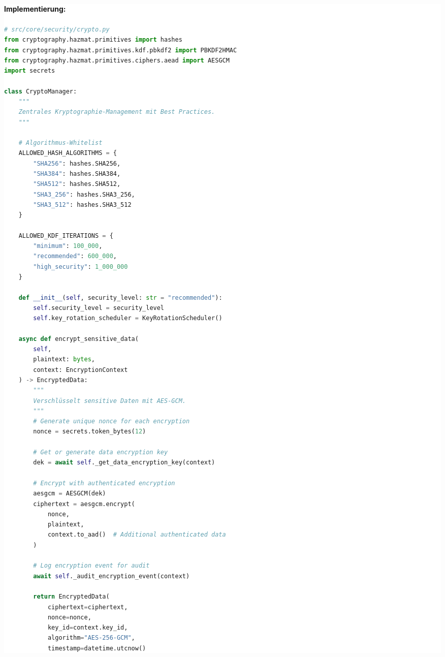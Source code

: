 #### Implementierung:

```python
# src/core/security/crypto.py
from cryptography.hazmat.primitives import hashes
from cryptography.hazmat.primitives.kdf.pbkdf2 import PBKDF2HMAC
from cryptography.hazmat.primitives.ciphers.aead import AESGCM
import secrets

class CryptoManager:
    """
    Zentrales Kryptographie-Management mit Best Practices.
    """
    
    # Algorithmus-Whitelist
    ALLOWED_HASH_ALGORITHMS = {
        "SHA256": hashes.SHA256,
        "SHA384": hashes.SHA384,
        "SHA512": hashes.SHA512,
        "SHA3_256": hashes.SHA3_256,
        "SHA3_512": hashes.SHA3_512
    }
    
    ALLOWED_KDF_ITERATIONS = {
        "minimum": 100_000,
        "recommended": 600_000,
        "high_security": 1_000_000
    }
    
    def __init__(self, security_level: str = "recommended"):
        self.security_level = security_level
        self.key_rotation_scheduler = KeyRotationScheduler()
        
    async def encrypt_sensitive_data(
        self,
        plaintext: bytes,
        context: EncryptionContext
    ) -> EncryptedData:
        """
        Verschlüsselt sensitive Daten mit AES-GCM.
        """
        # Generate unique nonce for each encryption
        nonce = secrets.token_bytes(12)
        
        # Get or generate data encryption key
        dek = await self._get_data_encryption_key(context)
        
        # Encrypt with authenticated encryption
        aesgcm = AESGCM(dek)
        ciphertext = aesgcm.encrypt(
            nonce,
            plaintext,
            context.to_aad()  # Additional authenticated data
        )
        
        # Log encryption event for audit
        await self._audit_encryption_event(context)
        
        return EncryptedData(
            ciphertext=ciphertext,
            nonce=nonce,
            key_id=context.key_id,
            algorithm="AES-256-GCM",
            timestamp=datetime.utcnow()
```